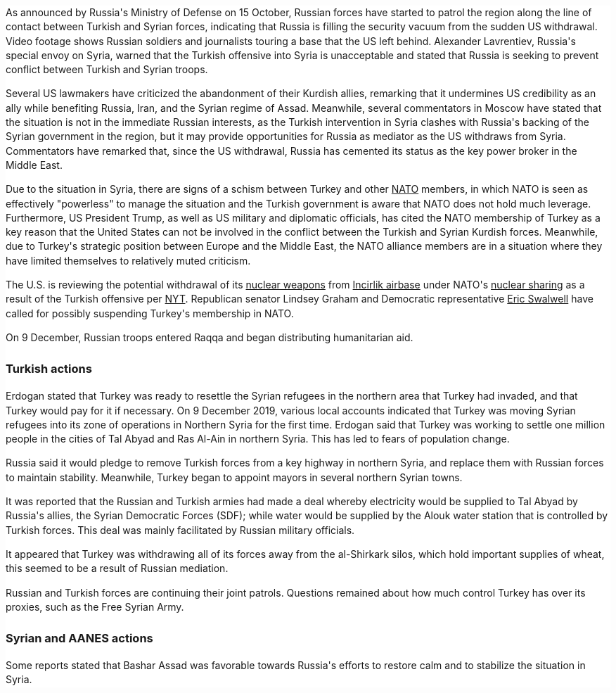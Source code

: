 As announced by Russia's Ministry of Defense on 15 October, Russian forces have started to patrol the region along the line of contact between Turkish and Syrian forces, indicating that Russia is filling the security vacuum from the sudden US withdrawal. Video footage shows Russian soldiers and journalists touring a base that the US left behind. Alexander Lavrentiev, Russia's special envoy on Syria, warned that the Turkish offensive into Syria is unacceptable and stated that Russia is seeking to prevent conflict between Turkish and Syrian troops.

Several US lawmakers have criticized the abandonment of their Kurdish allies, remarking that it undermines US credibility as an ally while benefiting Russia, Iran, and the Syrian regime of Assad. Meanwhile, several commentators in Moscow have stated that the situation is not in the immediate Russian interests, as the Turkish intervention in Syria clashes with Russia's backing of the Syrian government in the region, but it may provide opportunities for Russia as mediator as the US withdraws from Syria. Commentators have remarked that, since the US withdrawal, Russia has cemented its status as the key power broker in the Middle East.

Due to the situation in Syria, there are signs of a schism between Turkey and other [NATO](./NATO) members, in which NATO is seen as effectively "powerless" to manage the situation and the Turkish government is aware that NATO does not hold much leverage. Furthermore, US President Trump, as well as US military and diplomatic officials, has cited the NATO membership of Turkey as a key reason that the United States can not be involved in the conflict between the Turkish and Syrian Kurdish forces. Meanwhile, due to Turkey's strategic position between Europe and the Middle East, the NATO alliance members are in a situation where they have limited themselves to relatively muted criticism.

The U.S. is reviewing the potential withdrawal of its [nuclear weapons](./Nuclear_weapons_of_the_United_States) from [Incirlik airbase](./Incirlik_airbase) under NATO's [nuclear sharing](./nuclear_sharing) as a result of the Turkish offensive per [NYT](./The_New_York_Times). Republican senator Lindsey Graham and Democratic representative [Eric Swalwell](./Eric_Swalwell) have called for possibly suspending Turkey's membership in NATO.

On 9 December, Russian troops entered Raqqa and began distributing humanitarian aid.

### Turkish actions
Erdogan stated that Turkey was ready to resettle the Syrian refugees in the northern area that Turkey had invaded, and that Turkey would pay for it if necessary. On 9 December 2019, various local accounts indicated that Turkey was moving Syrian refugees into its zone of operations in Northern Syria for the first time. Erdogan said that Turkey was working to settle one million people in the cities of Tal Abyad and Ras Al-Ain in northern Syria. This has led to fears of population change.

Russia said it would pledge to remove Turkish forces from a key highway in northern Syria, and replace them with Russian forces to maintain stability. Meanwhile, Turkey began to appoint mayors in several northern Syrian towns.

It was reported that the Russian and Turkish armies had made a deal whereby electricity would be supplied to Tal Abyad by Russia's allies, the Syrian Democratic Forces (SDF); while water would be supplied by the Alouk water station that is controlled by Turkish forces. This deal was mainly facilitated by Russian military officials.

It appeared that Turkey was withdrawing all of its forces away from the al-Shirkark silos, which hold important supplies of wheat, this seemed to be a result of Russian mediation.

Russian and Turkish forces are continuing their joint patrols. Questions remained about how much control Turkey has over its proxies, such as the Free Syrian Army.

### Syrian and AANES actions
Some reports stated that Bashar Assad was favorable towards Russia's efforts to restore calm and to stabilize the situation in Syria.
